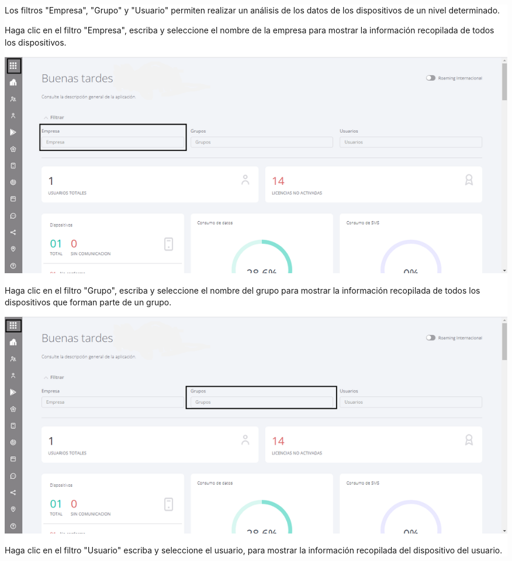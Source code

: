Los filtros "Empresa", "Grupo" y "Usuario" permiten realizar un análisis de los datos de los dispositivos de un nivel determinado.

Haga clic en el filtro "Empresa", escriba y seleccione el nombre de la empresa para mostrar la información recopilada de todos los dispositivos.

![](<.gitbook/assets/12 (4).png>)

Haga clic en el filtro "Grupo", escriba y seleccione el nombre del grupo para mostrar la información recopilada de todos los dispositivos que forman parte de un grupo.

![](<.gitbook/assets/13 (4).png>)

Haga clic en el filtro "Usuario" escriba y seleccione el usuario, para mostrar la información recopilada del dispositivo del usuario.
